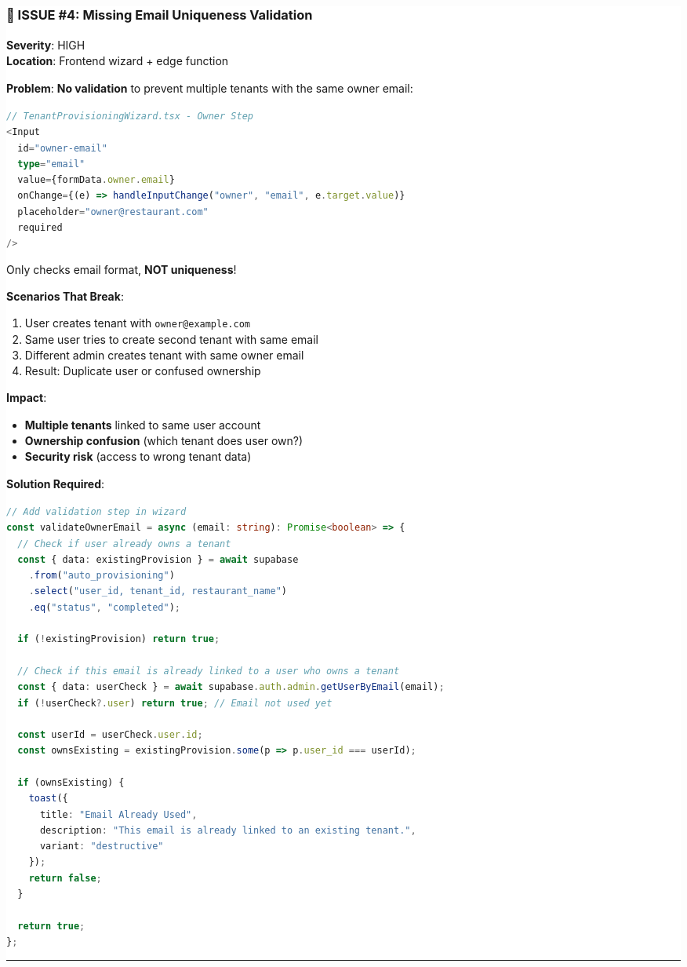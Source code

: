 
### 🔴 ISSUE #4: Missing Email Uniqueness Validation
**Severity**: HIGH  
**Location**: Frontend wizard + edge function

**Problem**:
**No validation** to prevent multiple tenants with the same owner email:

```typescript
// TenantProvisioningWizard.tsx - Owner Step
<Input
  id="owner-email"
  type="email"
  value={formData.owner.email}
  onChange={(e) => handleInputChange("owner", "email", e.target.value)}
  placeholder="owner@restaurant.com"
  required
/>
```

Only checks email format, **NOT uniqueness**!

**Scenarios That Break**:
1. User creates tenant with `owner@example.com`
2. Same user tries to create second tenant with same email
3. Different admin creates tenant with same owner email
4. Result: Duplicate user or confused ownership

**Impact**:
- **Multiple tenants** linked to same user account
- **Ownership confusion** (which tenant does user own?)
- **Security risk** (access to wrong tenant data)

**Solution Required**:
```typescript
// Add validation step in wizard
const validateOwnerEmail = async (email: string): Promise<boolean> => {
  // Check if user already owns a tenant
  const { data: existingProvision } = await supabase
    .from("auto_provisioning")
    .select("user_id, tenant_id, restaurant_name")
    .eq("status", "completed");
  
  if (!existingProvision) return true;
  
  // Check if this email is already linked to a user who owns a tenant
  const { data: userCheck } = await supabase.auth.admin.getUserByEmail(email);
  if (!userCheck?.user) return true; // Email not used yet
  
  const userId = userCheck.user.id;
  const ownsExisting = existingProvision.some(p => p.user_id === userId);
  
  if (ownsExisting) {
    toast({
      title: "Email Already Used",
      description: "This email is already linked to an existing tenant.",
      variant: "destructive"
    });
    return false;
  }
  
  return true;
};
```

---